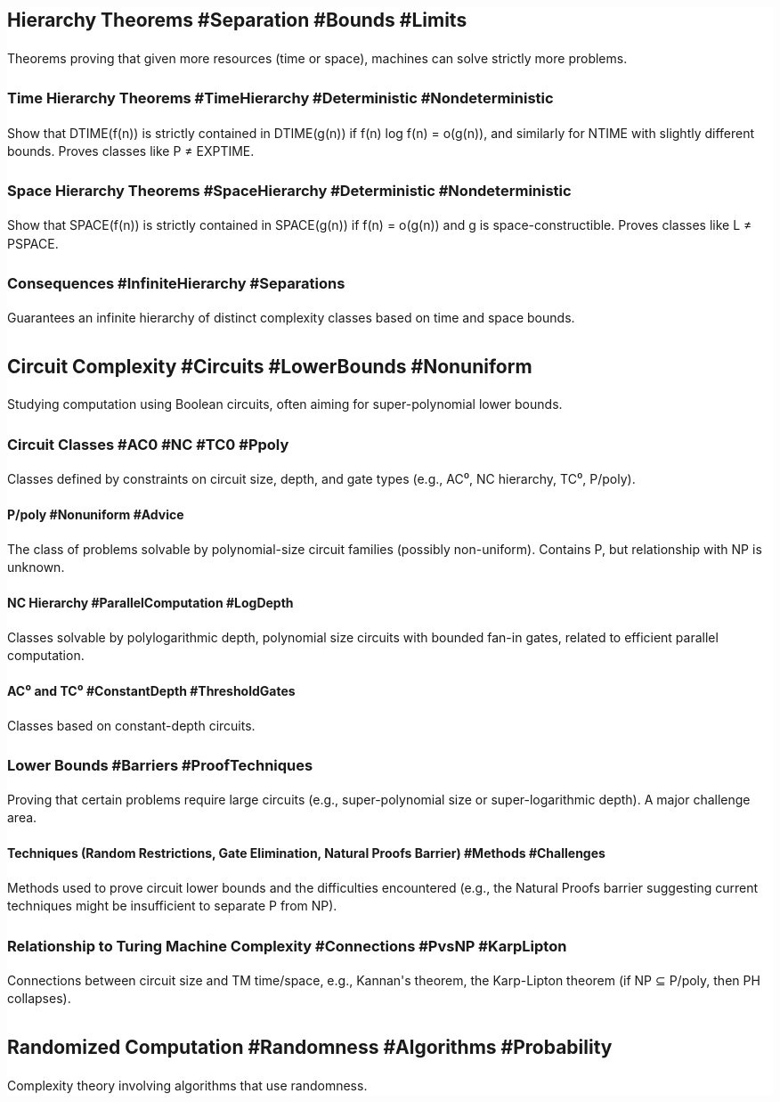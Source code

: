 ## Hierarchy Theorems #Separation #Bounds #Limits
Theorems proving that given more resources (time or space), machines can solve strictly more problems.

### Time Hierarchy Theorems #TimeHierarchy #Deterministic #Nondeterministic
Show that DTIME(f(n)) is strictly contained in DTIME(g(n)) if f(n) log f(n) = o(g(n)), and similarly for NTIME with slightly different bounds. Proves classes like P ≠ EXPTIME.
### Space Hierarchy Theorems #SpaceHierarchy #Deterministic #Nondeterministic
Show that SPACE(f(n)) is strictly contained in SPACE(g(n)) if f(n) = o(g(n)) and g is space-constructible. Proves classes like L ≠ PSPACE.
### Consequences #InfiniteHierarchy #Separations
Guarantees an infinite hierarchy of distinct complexity classes based on time and space bounds.

## Circuit Complexity #Circuits #LowerBounds #Nonuniform
Studying computation using Boolean circuits, often aiming for super-polynomial lower bounds.

### Circuit Classes #AC0 #NC #TC0 #Ppoly
Classes defined by constraints on circuit size, depth, and gate types (e.g., AC⁰, NC hierarchy, TC⁰, P/poly).
#### P/poly #Nonuniform #Advice
The class of problems solvable by polynomial-size circuit families (possibly non-uniform). Contains P, but relationship with NP is unknown.
#### NC Hierarchy #ParallelComputation #LogDepth
Classes solvable by polylogarithmic depth, polynomial size circuits with bounded fan-in gates, related to efficient parallel computation.
#### AC⁰ and TC⁰ #ConstantDepth #ThresholdGates
Classes based on constant-depth circuits.

### Lower Bounds #Barriers #ProofTechniques
Proving that certain problems require large circuits (e.g., super-polynomial size or super-logarithmic depth). A major challenge area.
#### Techniques (Random Restrictions, Gate Elimination, Natural Proofs Barrier) #Methods #Challenges
Methods used to prove circuit lower bounds and the difficulties encountered (e.g., the Natural Proofs barrier suggesting current techniques might be insufficient to separate P from NP).

### Relationship to Turing Machine Complexity #Connections #PvsNP #KarpLipton
Connections between circuit size and TM time/space, e.g., Kannan's theorem, the Karp-Lipton theorem (if NP ⊆ P/poly, then PH collapses).

## Randomized Computation #Randomness #Algorithms #Probability
Complexity theory involving algorithms that use randomness.
